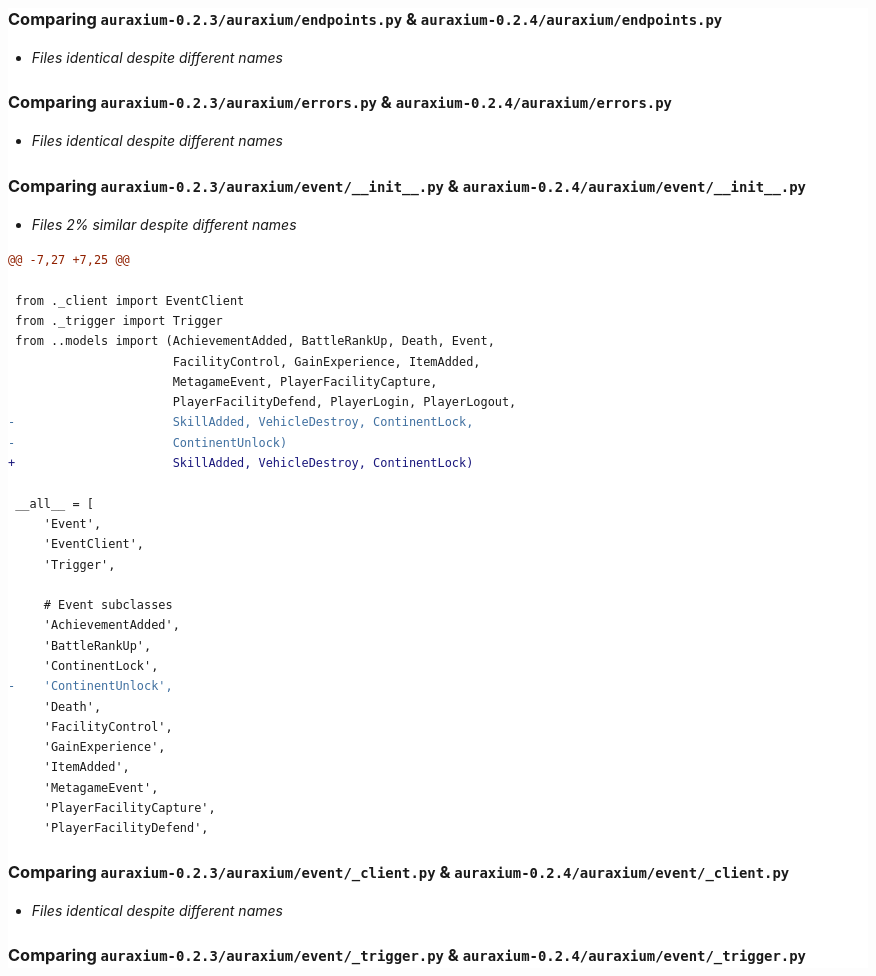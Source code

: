 ### Comparing `auraxium-0.2.3/auraxium/endpoints.py` & `auraxium-0.2.4/auraxium/endpoints.py`

 * *Files identical despite different names*

### Comparing `auraxium-0.2.3/auraxium/errors.py` & `auraxium-0.2.4/auraxium/errors.py`

 * *Files identical despite different names*

### Comparing `auraxium-0.2.3/auraxium/event/__init__.py` & `auraxium-0.2.4/auraxium/event/__init__.py`

 * *Files 2% similar despite different names*

```diff
@@ -7,27 +7,25 @@
 
 from ._client import EventClient
 from ._trigger import Trigger
 from ..models import (AchievementAdded, BattleRankUp, Death, Event,
                       FacilityControl, GainExperience, ItemAdded,
                       MetagameEvent, PlayerFacilityCapture,
                       PlayerFacilityDefend, PlayerLogin, PlayerLogout,
-                      SkillAdded, VehicleDestroy, ContinentLock,
-                      ContinentUnlock)
+                      SkillAdded, VehicleDestroy, ContinentLock)
 
 __all__ = [
     'Event',
     'EventClient',
     'Trigger',
 
     # Event subclasses
     'AchievementAdded',
     'BattleRankUp',
     'ContinentLock',
-    'ContinentUnlock',
     'Death',
     'FacilityControl',
     'GainExperience',
     'ItemAdded',
     'MetagameEvent',
     'PlayerFacilityCapture',
     'PlayerFacilityDefend',
```

### Comparing `auraxium-0.2.3/auraxium/event/_client.py` & `auraxium-0.2.4/auraxium/event/_client.py`

 * *Files identical despite different names*

### Comparing `auraxium-0.2.3/auraxium/event/_trigger.py` & `auraxium-0.2.4/auraxium/event/_trigger.py`
